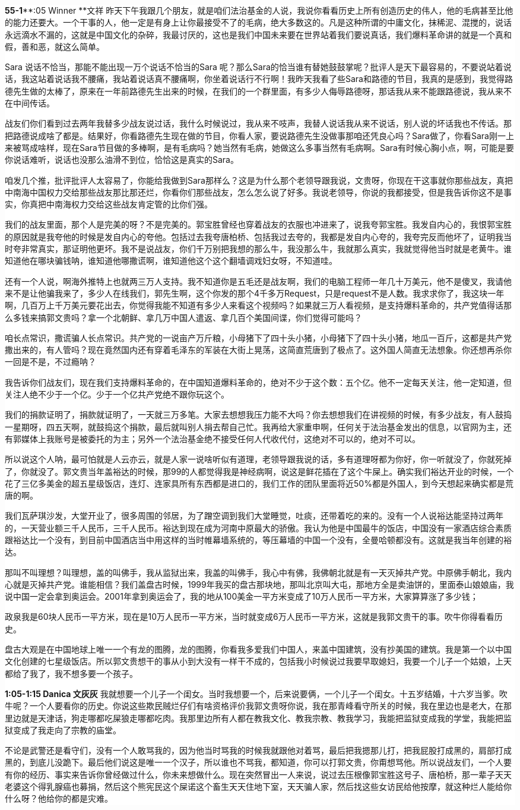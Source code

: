 **55-1****:05 Winner **文祥
昨天下午我跟几个朋友，就是咱们法治基金的人说，我说你看看历史上所有创造历史的伟人，他的毛病甚至比他的能力还要大。一个干事的人，他一定是有身上让你最接受不了的毛病，绝大多数这的。凡是这种所谓的中庸文化，抹稀泥、混搅的，说话永远滴水不漏的，这就是中国文化的杂碎，我最讨厌的，这也是我们中国未来要在世界站着我们要说真话，我们爆料革命讲的就是一个真和假，善和恶，就这么简单。


Sara 说话不恰当，那能不能出现一万个说话不恰当的Sara 呢？那么Sara的恰当谁有替她鼓鼓掌呢？批评人是天下最容易的，不要说站着说话，我这站着说话我不腰痛，我站着说话真不腰痛啊，你坐着说话行不行啊！我昨天我看了些Sara和路德的节目，我真的是感到，我觉得路德先生做的太棒了，原来在一年前路德先生出来的时候，在我们的一个群里面，有多少人侮辱路德呀，那话我从来不能跟路德说，我从来不在中间传话。


战友们你们看到过去两年我替多少战友说过话，我什么时候说过，我从来不吱声，我替人说话我从来不说话，别人说的坏话我也不传话。那把路德说成啥了都是。结果好，你看路德先生现在做的节目，你看人家，要说路德先生没做事那咱还凭良心吗？Sara做了，你看Sara刚一上来被骂成啥样，现在Sara节目做的多棒啊，是有毛病吗？她当然有毛病，她做这么多事当然有毛病啊。Sara有时候心胸小点，啊，可能是要你说话难听，说话也没那么油滑不到位，恰恰这是真实的Sara。


咱发几个推，批评批评人太容易了，你能给我做到Sara那样么？这是为什么那个老领导跟我说，文贵呀，你现在干这事就你那些战友，真把中南海中国权力交给那些战友那比那还烂，你看你们那些战友，怎么怎么说了好多。我说老领导，你说的我都接受，但是我告诉你这不是事实，你真把中南海权力交给这些战友肯定管的比你们强。


我们的战友里面，那个人是完美的呀？不是完美的。郭宝胜曾经也穿着战友的衣服也冲进来了，说我夸郭宝胜。我发自内心的，我恨郭宝胜的原因就是我夸他的时候是发自内心的夸他。包括过去我夸唐柏桥、包括我过去夸的，我都是发自内心夸的，我夸完反而他坏了，证明我当时夸非常真实，那证明他更坏。我不是说战友，你们千万别把我想的那么牛，我没那么牛，我就那么真实，我就觉得他当时就是老黄牛。谁知道他在哪块骗钱呐，谁知道他哪撒谎啊，谁知道他这个这个翻墙调戏妇女呀，不知道哇。


还有一个人说，啊海外推特上也就两三万人支持。我不知道你是五毛还是战友啊，我们的电脑工程师一年几十万美元，他不是傻叉，我请他来不是让他骗我来了，多少人在线我们，郭先生啊，这个你发的那个4千多万Request，只是request不是人数。我求求你了，我这块一年啊，几百万上千万美元要花出去，你觉得我能不知道有多少人来看这个视频吗？如果就三万人看视频，是支持爆料革命的，共产党值得话那么多钱来搞郭文贵吗？拿一个北朝鲜、拿几万中国人遣返、拿几百个美国间谍，你们觉得可能吗？


咱长点常识，撒谎骗人长点常识。共产党的一说亩产万斤粮，小母猪下了四十头小猪，小母猪下了四十头小猪，地瓜一百斤，这都是共产党撒出来的，有人管吗？现在竟然国内还有穿着毛泽东的军装在大街上晃荡，这简直荒唐到了极点了。这外国人简直无法想象。你还想再杀你一回是不是，不过瘾呐？


我告诉你们战友们，现在我们支持爆料革命的，在中国知道爆料革命的，绝对不少于这个数：五个亿。他不一定每天关注，他一定知道，但关注人绝不少于一个亿。少于一个亿共产党绝不跟你玩这个。


我们的捐款证明了，捐款就证明了，一天就三万多笔。大家去想想我压力能不大吗？你去想想我们在讲视频的时候，有多少战友，有人鼓捣一星期呀，四五天啊，就鼓捣这个捐款，最后就叫别人捐去帮自己忙。我再给大家重申啊，任何关于法治基金发出的信息，以官网为主，还有郭媒体上我账号是被委托的为主；另外一个法治基金绝不接受任何人代收代付，这绝对不可以的，绝对不可以。


所以说这个人呐，最可怕就是人云亦云，就是人家一说啥听似有道理，老领导跟我说的话，多有道理呀都为你好，你一听就没了，你就死掉了，你就没了。郭文贵当年盖裕达的时候，那99的人都觉得我是神经病啊，说这是鲜花插在了这个牛屎上。确实我们裕达开业的时候，一个花了三亿多美金的超五星级饭店，连灯、连家具所有东西都是进口的，我们工作的团队里面将近50%都是外国人，到今天想起来确实都是荒唐的啊。


我们瓦萨琪沙发，大堂开业了，很多周围的邻居，为了蹭空调到我们大堂睡觉，吐痰，还带着吃的来的。没有一个人说裕达能坚持过两年的，一天营业额三千人民币，三千人民币。裕达到现在成为河南中原最大的骄傲。我认为他是中国最牛的饭店，中国没有一家酒店综合素质跟裕达比一个没有，到目前中国酒店当中用这样的当时帷幕墙系统的，等压幕墙的中国一个没有，全曼哈顿都没有。这就是我当年创建的裕达。


那叫不叫理想？叫理想，盖的叫佛手，我从监狱出来，我盖的叫佛手，我心中有佛，我佛朝北就是有一天灭掉共产党。中原佛手朝北，我内心就是灭掉共产党。谁能相信？我们盖盘古时候，1999年我买的盘古那块地，那叫北京叫大屯，那地方全是卖油饼的，里面泰山娘娘庙，我说中国一定会拿到奥运会。2001年拿到奥运会了，我的地从100美金一平方米变成了10万人民币一平方米，大家算算涨了多少钱；


政泉我是60块人民币一平方米，现在是10万人民币一平方米，当时就变成6万人民币一平方米，这就是我郭文贵干的事。吹牛你得看看历史。


盘古大观是在中国地球上唯一一个有龙的图腾，龙的图腾，你看我多爱我们中国人，来盖中国建筑，没有抄美国的建筑。我是第一个以中国文化创建的七星级饭店。所以郭文贵想干的事从小到大没有一样干不成的，包括我小时候说过我要早取媳妇，我要一个儿子一个姑娘，上天都给了我了，我不想多要一个孩子。


**1:05-1:15 Danica 文灰灰**
我就想要一个儿子一个闺女。当时我想要一个，后来说要俩，一个儿子一个闺女。十五岁结婚，十六岁当爹。吹牛呢？一个人要看你的历史。你说这些欺民贼烂仔们有啥资格评价我郭文贵呀你说，我在那青峰看守所关的时候，我在里边也是老大，在那里边就是天津话，狗走哪都吃屎狼走哪都吃肉。我那里边所有人都在教我文化、教我宗教、教我学习，我能把监狱变成我的学堂，我能把监狱变成了我走向了宗教的庙堂。


不论是武警还是看守们，没有一个人敢骂我的，因为他当时骂我的时候我就跟他对着骂，最后把我摁那儿打，把我屁股打成黑的，肩部打成黑的，到底儿没跪下。最后他们说这是唯一一个汉子，所以谁也不骂我，都知道，你可以打郭文贵，你甭想骂他。所以说战友们，一个人要有你的经历、事实来告诉你曾经做过什么，你未来想做什么。现在突然冒出一人来说，说过去压根像郭宝胜这号子、唐柏桥，那一辈子天天老婆这个得乳腺癌也募捐，然后这个熊宪民这个屎诺这个畜生天天住地下室，天天骗人家，然后找这些女访民给他按摩，就这种烂人能给你什么呀？他给你的都是灾难。
